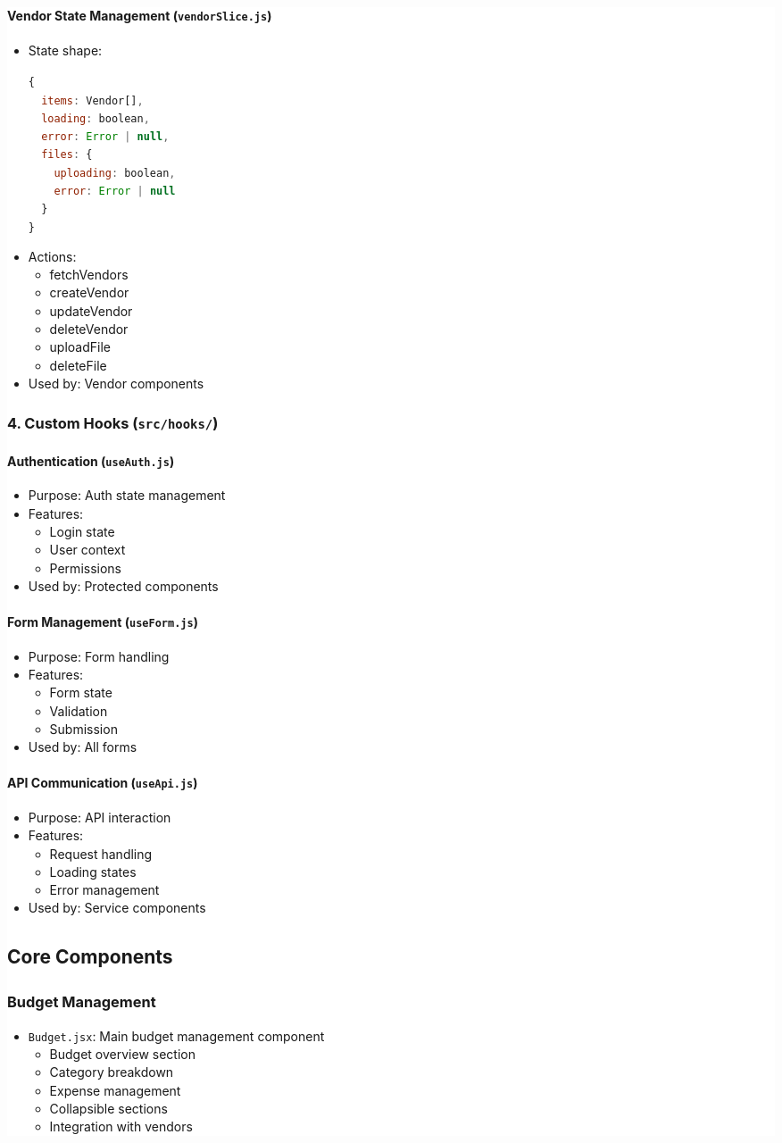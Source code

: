#### Vendor State Management (`vendorSlice.js`)
- State shape:
  ```javascript
  {
    items: Vendor[],
    loading: boolean,
    error: Error | null,
    files: {
      uploading: boolean,
      error: Error | null
    }
  }
  ```
- Actions:
  - fetchVendors
  - createVendor
  - updateVendor
  - deleteVendor
  - uploadFile
  - deleteFile
- Used by: Vendor components

### 4. Custom Hooks (`src/hooks/`)

#### Authentication (`useAuth.js`)
- Purpose: Auth state management
- Features:
  - Login state
  - User context
  - Permissions
- Used by: Protected components

#### Form Management (`useForm.js`)
- Purpose: Form handling
- Features:
  - Form state
  - Validation
  - Submission
- Used by: All forms

#### API Communication (`useApi.js`)
- Purpose: API interaction
- Features:
  - Request handling
  - Loading states
  - Error management
- Used by: Service components 

## Core Components

### Budget Management
- `Budget.jsx`: Main budget management component
  - Budget overview section
  - Category breakdown
  - Expense management
  - Collapsible sections
  - Integration with vendors
